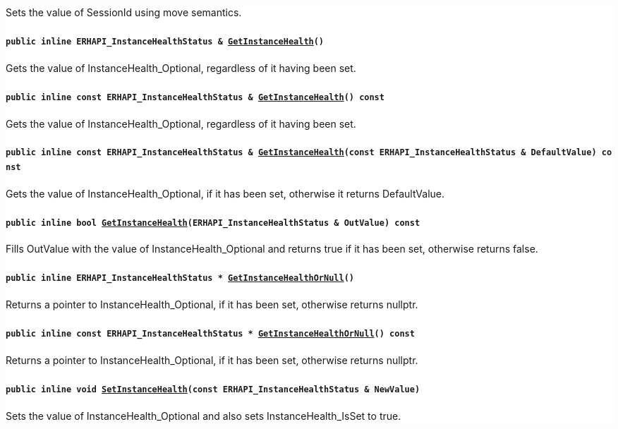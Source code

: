 Sets the value of SessionId using move semantics.

#### `public inline ERHAPI_InstanceHealthStatus & `[`GetInstanceHealth`](#structFRHAPI__BrowserSessionInfo_1a7867727d3289db399cca8d2693a0b528)`()` <a id="structFRHAPI__BrowserSessionInfo_1a7867727d3289db399cca8d2693a0b528"></a>

Gets the value of InstanceHealth_Optional, regardless of it having been set.

#### `public inline const ERHAPI_InstanceHealthStatus & `[`GetInstanceHealth`](#structFRHAPI__BrowserSessionInfo_1a58d8f56a149dc64ce55f2d41bda73bf6)`() const` <a id="structFRHAPI__BrowserSessionInfo_1a58d8f56a149dc64ce55f2d41bda73bf6"></a>

Gets the value of InstanceHealth_Optional, regardless of it having been set.

#### `public inline const ERHAPI_InstanceHealthStatus & `[`GetInstanceHealth`](#structFRHAPI__BrowserSessionInfo_1affea3d4193185ee1e033870ac73d985d)`(const ERHAPI_InstanceHealthStatus & DefaultValue) const` <a id="structFRHAPI__BrowserSessionInfo_1affea3d4193185ee1e033870ac73d985d"></a>

Gets the value of InstanceHealth_Optional, if it has been set, otherwise it returns DefaultValue.

#### `public inline bool `[`GetInstanceHealth`](#structFRHAPI__BrowserSessionInfo_1a9915d762a1789b442ffadf2e624c3c20)`(ERHAPI_InstanceHealthStatus & OutValue) const` <a id="structFRHAPI__BrowserSessionInfo_1a9915d762a1789b442ffadf2e624c3c20"></a>

Fills OutValue with the value of InstanceHealth_Optional and returns true if it has been set, otherwise returns false.

#### `public inline ERHAPI_InstanceHealthStatus * `[`GetInstanceHealthOrNull`](#structFRHAPI__BrowserSessionInfo_1a48c4f745258bd159a06478bff04d95a6)`()` <a id="structFRHAPI__BrowserSessionInfo_1a48c4f745258bd159a06478bff04d95a6"></a>

Returns a pointer to InstanceHealth_Optional, if it has been set, otherwise returns nullptr.

#### `public inline const ERHAPI_InstanceHealthStatus * `[`GetInstanceHealthOrNull`](#structFRHAPI__BrowserSessionInfo_1a2d85a34682b39ee5f212e2ac11caa07f)`() const` <a id="structFRHAPI__BrowserSessionInfo_1a2d85a34682b39ee5f212e2ac11caa07f"></a>

Returns a pointer to InstanceHealth_Optional, if it has been set, otherwise returns nullptr.

#### `public inline void `[`SetInstanceHealth`](#structFRHAPI__BrowserSessionInfo_1aa6f545593348ba2d2a0c91a9f170479b)`(const ERHAPI_InstanceHealthStatus & NewValue)` <a id="structFRHAPI__BrowserSessionInfo_1aa6f545593348ba2d2a0c91a9f170479b"></a>

Sets the value of InstanceHealth_Optional and also sets InstanceHealth_IsSet to true.
